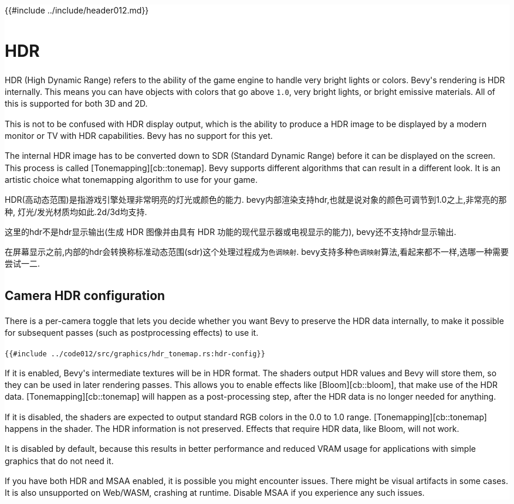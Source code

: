 {{#include ../include/header012.md}}

# HDR

HDR (High Dynamic Range) refers to the ability of the game engine to handle
very bright lights or colors. Bevy's rendering is HDR internally. This means
you can have objects with colors that go above `1.0`, very bright lights,
or bright emissive materials. All of this is supported for both 3D and 2D.

This is not to be confused with HDR display output, which is the ability to
produce a HDR image to be displayed by a modern monitor or TV with HDR
capabilities. Bevy has no support for this yet.

The internal HDR image has to be converted down to SDR (Standard Dynamic
Range) before it can be displayed on the screen. This process is called
[Tonemapping][cb::tonemap]. Bevy supports different algorithms that can
result in a different look. It is an artistic choice what tonemapping
algorithm to use for your game.

HDR(高动态范围)是指游戏引擎处理非常明亮的灯光或颜色的能力.
bevy内部渲染支持hdr,也就是说对象的颜色可调节到1.0之上,非常亮的那种,
灯光/发光材质均如此.2d/3d均支持.

这里的hdr不是hdr显示输出(生成 HDR 图像并由具有 HDR 功能的现代显示器或电视显示的能力),
bevy还不支持hdr显示输出.

在屏幕显示之前,内部的hdr会转换称标准动态范围(sdr)这个处理过程成为`色调映射`.
bevy支持多种`色调映射`算法,看起来都不一样,选哪一种需要尝试一二.

## Camera HDR configuration

There is a per-camera toggle that lets you decide whether you want Bevy to
preserve the HDR data internally, to make it possible for subsequent passes
(such as postprocessing effects) to use it.

```rust,no_run,noplayground
{{#include ../code012/src/graphics/hdr_tonemap.rs:hdr-config}}
```

If it is enabled, Bevy's intermediate textures will be in HDR format. The
shaders output HDR values and Bevy will store them, so they can be used in later
rendering passes. This allows you to enable effects like [Bloom][cb::bloom],
that make use of the HDR data. [Tonemapping][cb::tonemap] will happen as a
post-processing step, after the HDR data is no longer needed for anything.

If it is disabled, the shaders are expected to output standard RGB colors in
the 0.0 to 1.0 range. [Tonemapping][cb::tonemap] happens in the shader. The
HDR information is not preserved. Effects that require HDR data, like Bloom,
will not work.

It is disabled by default, because this results in better performance and
reduced VRAM usage for applications with simple graphics that do not need it.

If you have both HDR and MSAA enabled, it is possible you might encounter
issues. There might be visual artifacts in some cases. It is also unsupported on
Web/WASM, crashing at runtime. Disable MSAA if you experience any such issues.
